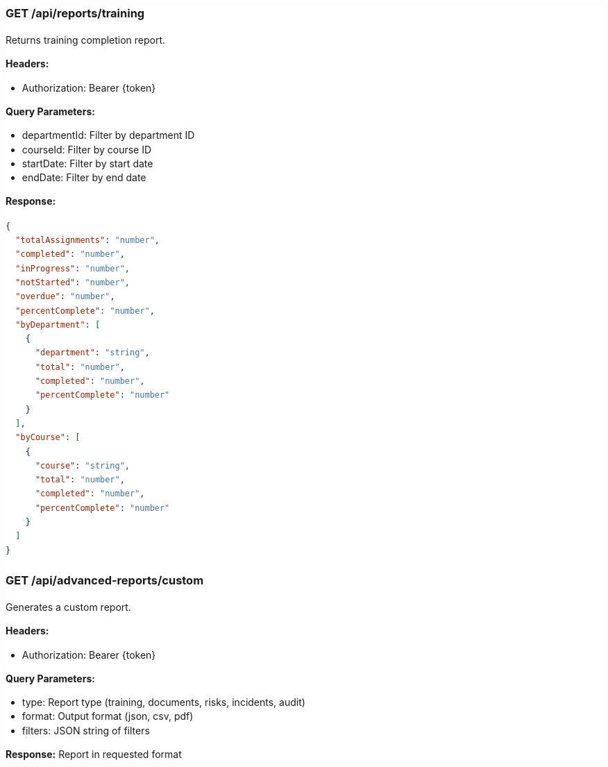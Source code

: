 
### GET /api/reports/training

Returns training completion report.

**Headers:**
- Authorization: Bearer {token}

**Query Parameters:**
- departmentId: Filter by department ID
- courseId: Filter by course ID
- startDate: Filter by start date
- endDate: Filter by end date

**Response:**
```json
{
  "totalAssignments": "number",
  "completed": "number",
  "inProgress": "number",
  "notStarted": "number",
  "overdue": "number",
  "percentComplete": "number",
  "byDepartment": [
    {
      "department": "string",
      "total": "number",
      "completed": "number",
      "percentComplete": "number"
    }
  ],
  "byCourse": [
    {
      "course": "string",
      "total": "number",
      "completed": "number",
      "percentComplete": "number"
    }
  ]
}
```

### GET /api/advanced-reports/custom

Generates a custom report.

**Headers:**
- Authorization: Bearer {token}

**Query Parameters:**
- type: Report type (training, documents, risks, incidents, audit)
- format: Output format (json, csv, pdf)
- filters: JSON string of filters

**Response:**
Report in requested format
